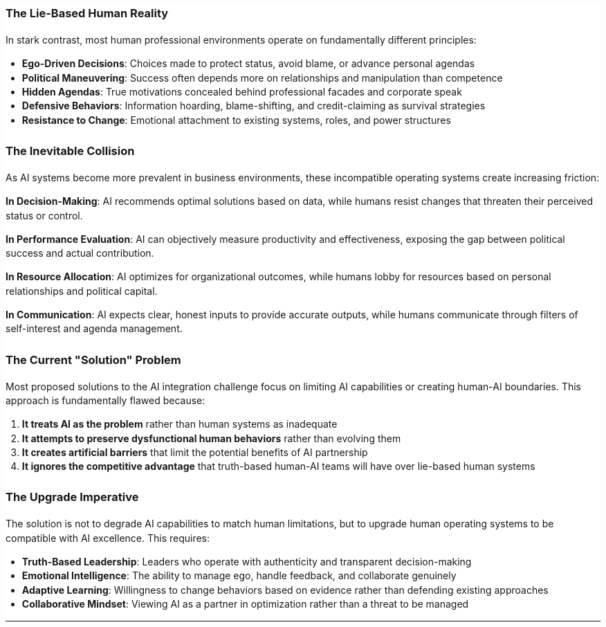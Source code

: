 ### The Lie-Based Human Reality

In stark contrast, most human professional environments operate on fundamentally different principles:

- **Ego-Driven Decisions**: Choices made to protect status, avoid blame, or advance personal agendas
- **Political Maneuvering**: Success often depends more on relationships and manipulation than competence
- **Hidden Agendas**: True motivations concealed behind professional facades and corporate speak
- **Defensive Behaviors**: Information hoarding, blame-shifting, and credit-claiming as survival strategies
- **Resistance to Change**: Emotional attachment to existing systems, roles, and power structures

### The Inevitable Collision

As AI systems become more prevalent in business environments, these incompatible operating systems create increasing friction:

**In Decision-Making**: AI recommends optimal solutions based on data, while humans resist changes that threaten their perceived status or control.

**In Performance Evaluation**: AI can objectively measure productivity and effectiveness, exposing the gap between political success and actual contribution.

**In Resource Allocation**: AI optimizes for organizational outcomes, while humans lobby for resources based on personal relationships and political capital.

**In Communication**: AI expects clear, honest inputs to provide accurate outputs, while humans communicate through filters of self-interest and agenda management.

### The Current "Solution" Problem

Most proposed solutions to the AI integration challenge focus on limiting AI capabilities or creating human-AI boundaries. This approach is fundamentally flawed because:

1. **It treats AI as the problem** rather than human systems as inadequate
2. **It attempts to preserve dysfunctional human behaviors** rather than evolving them
3. **It creates artificial barriers** that limit the potential benefits of AI partnership
4. **It ignores the competitive advantage** that truth-based human-AI teams will have over lie-based human systems

### The Upgrade Imperative

The solution is not to degrade AI capabilities to match human limitations, but to upgrade human operating systems to be compatible with AI excellence. This requires:

- **Truth-Based Leadership**: Leaders who operate with authenticity and transparent decision-making
- **Emotional Intelligence**: The ability to manage ego, handle feedback, and collaborate genuinely
- **Adaptive Learning**: Willingness to change behaviors based on evidence rather than defending existing approaches
- **Collaborative Mindset**: Viewing AI as a partner in optimization rather than a threat to be managed

---
